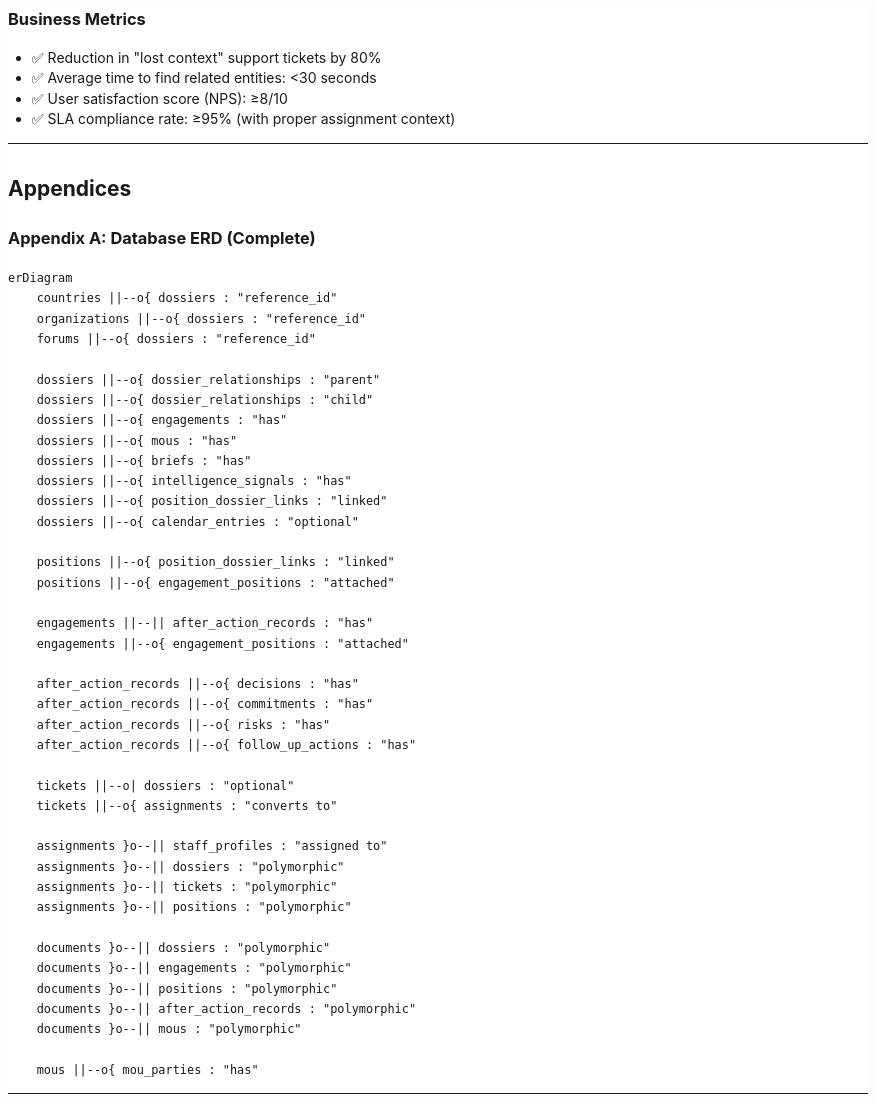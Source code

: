 ### Business Metrics
- ✅ Reduction in "lost context" support tickets by 80%
- ✅ Average time to find related entities: <30 seconds
- ✅ User satisfaction score (NPS): ≥8/10
- ✅ SLA compliance rate: ≥95% (with proper assignment context)

---

## Appendices

### Appendix A: Database ERD (Complete)

```mermaid
erDiagram
    countries ||--o{ dossiers : "reference_id"
    organizations ||--o{ dossiers : "reference_id"
    forums ||--o{ dossiers : "reference_id"

    dossiers ||--o{ dossier_relationships : "parent"
    dossiers ||--o{ dossier_relationships : "child"
    dossiers ||--o{ engagements : "has"
    dossiers ||--o{ mous : "has"
    dossiers ||--o{ briefs : "has"
    dossiers ||--o{ intelligence_signals : "has"
    dossiers ||--o{ position_dossier_links : "linked"
    dossiers ||--o{ calendar_entries : "optional"

    positions ||--o{ position_dossier_links : "linked"
    positions ||--o{ engagement_positions : "attached"

    engagements ||--|| after_action_records : "has"
    engagements ||--o{ engagement_positions : "attached"

    after_action_records ||--o{ decisions : "has"
    after_action_records ||--o{ commitments : "has"
    after_action_records ||--o{ risks : "has"
    after_action_records ||--o{ follow_up_actions : "has"

    tickets ||--o| dossiers : "optional"
    tickets ||--o{ assignments : "converts to"

    assignments }o--|| staff_profiles : "assigned to"
    assignments }o--|| dossiers : "polymorphic"
    assignments }o--|| tickets : "polymorphic"
    assignments }o--|| positions : "polymorphic"

    documents }o--|| dossiers : "polymorphic"
    documents }o--|| engagements : "polymorphic"
    documents }o--|| positions : "polymorphic"
    documents }o--|| after_action_records : "polymorphic"
    documents }o--|| mous : "polymorphic"

    mous ||--o{ mou_parties : "has"
```

---